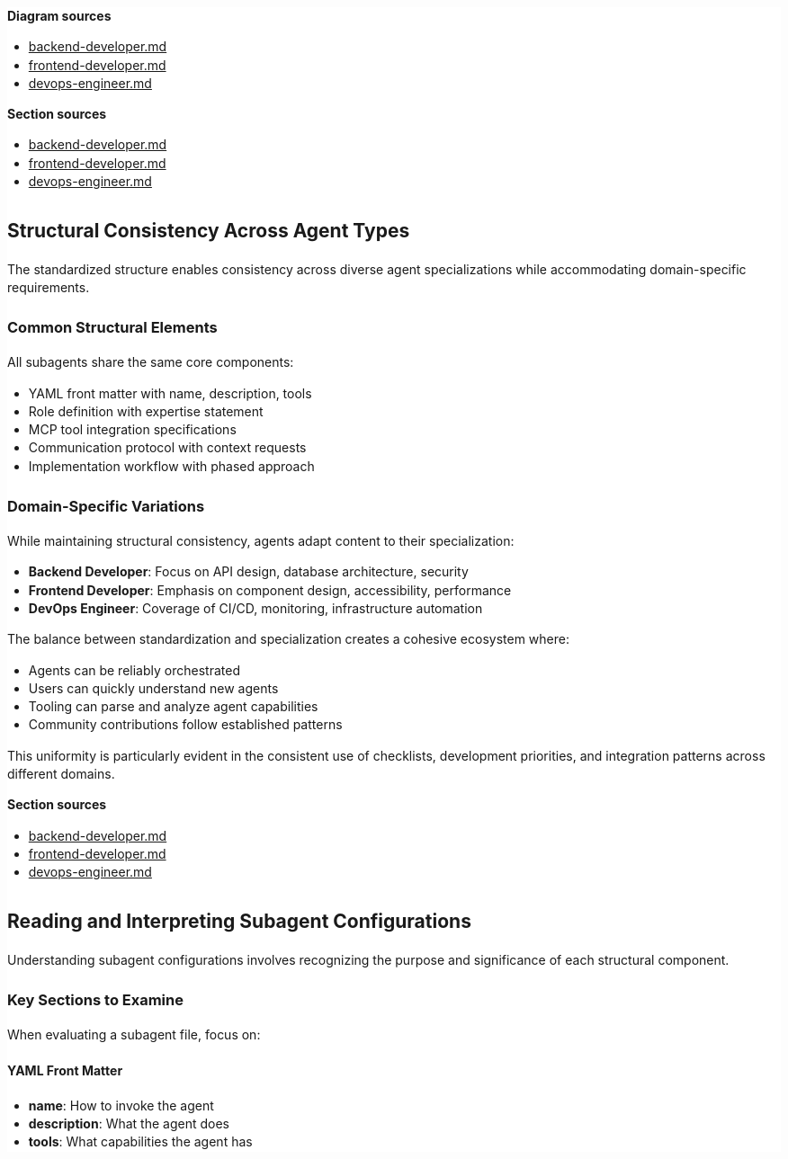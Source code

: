 **Diagram sources**
- [backend-developer.md](file://backend-developer.md#L217-L294)
- [frontend-developer.md](file://frontend-developer.md#L197-L243)
- [devops-engineer.md](file://devops-engineer.md#L203-L293)

**Section sources**
- [backend-developer.md](file://backend-developer.md#L217-L294)
- [frontend-developer.md](file://frontend-developer.md#L197-L243)
- [devops-engineer.md](file://devops-engineer.md#L203-L293)

## Structural Consistency Across Agent Types
The standardized structure enables consistency across diverse agent specializations while accommodating domain-specific requirements.

### Common Structural Elements
All subagents share the same core components:
- YAML front matter with name, description, tools
- Role definition with expertise statement
- MCP tool integration specifications
- Communication protocol with context requests
- Implementation workflow with phased approach

### Domain-Specific Variations
While maintaining structural consistency, agents adapt content to their specialization:
- **Backend Developer**: Focus on API design, database architecture, security
- **Frontend Developer**: Emphasis on component design, accessibility, performance
- **DevOps Engineer**: Coverage of CI/CD, monitoring, infrastructure automation

The balance between standardization and specialization creates a cohesive ecosystem where:
- Agents can be reliably orchestrated
- Users can quickly understand new agents
- Tooling can parse and analyze agent capabilities
- Community contributions follow established patterns

This uniformity is particularly evident in the consistent use of checklists, development priorities, and integration patterns across different domains.

**Section sources**
- [backend-developer.md](file://backend-developer.md)
- [frontend-developer.md](file://frontend-developer.md)
- [devops-engineer.md](file://devops-engineer.md)

## Reading and Interpreting Subagent Configurations
Understanding subagent configurations involves recognizing the purpose and significance of each structural component.

### Key Sections to Examine
When evaluating a subagent file, focus on:

#### YAML Front Matter
- **name**: How to invoke the agent
- **description**: What the agent does
- **tools**: What capabilities the agent has
